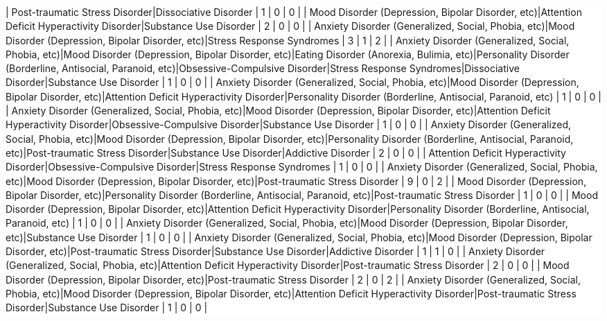 | Post-traumatic Stress Disorder|Dissociative Disorder                                                                                                                                                                                                                                                                                        |     1 |     0 |     0 |
| Mood Disorder (Depression, Bipolar Disorder, etc)|Attention Deficit Hyperactivity Disorder|Substance Use Disorder                                                                                                                                                                                                                           |     2 |     0 |     0 |
| Anxiety Disorder (Generalized, Social, Phobia, etc)|Mood Disorder (Depression, Bipolar Disorder, etc)|Stress Response Syndromes                                                                                                                                                                                                             |     3 |     1 |     2 |
| Anxiety Disorder (Generalized, Social, Phobia, etc)|Mood Disorder (Depression, Bipolar Disorder, etc)|Eating Disorder (Anorexia, Bulimia, etc)|Personality Disorder (Borderline, Antisocial, Paranoid, etc)|Obsessive-Compulsive Disorder|Stress Response Syndromes|Dissociative Disorder|Substance Use Disorder                            |     1 |     0 |     0 |
| Anxiety Disorder (Generalized, Social, Phobia, etc)|Mood Disorder (Depression, Bipolar Disorder, etc)|Attention Deficit Hyperactivity Disorder|Personality Disorder (Borderline, Antisocial, Paranoid, etc)                                                                                                                                 |     1 |     0 |     0 |
| Anxiety Disorder (Generalized, Social, Phobia, etc)|Mood Disorder (Depression, Bipolar Disorder, etc)|Attention Deficit Hyperactivity Disorder|Obsessive-Compulsive Disorder|Substance Use Disorder                                                                                                                                         |     1 |     0 |     0 |
| Anxiety Disorder (Generalized, Social, Phobia, etc)|Mood Disorder (Depression, Bipolar Disorder, etc)|Personality Disorder (Borderline, Antisocial, Paranoid, etc)|Post-traumatic Stress Disorder|Substance Use Disorder|Addictive Disorder                                                                                                 |     2 |     0 |     0 |
| Attention Deficit Hyperactivity Disorder|Obsessive-Compulsive Disorder|Stress Response Syndromes                                                                                                                                                                                                                                            |     1 |     0 |     0 |
| Anxiety Disorder (Generalized, Social, Phobia, etc)|Mood Disorder (Depression, Bipolar Disorder, etc)|Post-traumatic Stress Disorder                                                                                                                                                                                                        |     9 |     0 |     2 |
| Mood Disorder (Depression, Bipolar Disorder, etc)|Personality Disorder (Borderline, Antisocial, Paranoid, etc)|Post-traumatic Stress Disorder                                                                                                                                                                                               |     1 |     0 |     0 |
| Mood Disorder (Depression, Bipolar Disorder, etc)|Attention Deficit Hyperactivity Disorder|Personality Disorder (Borderline, Antisocial, Paranoid, etc)                                                                                                                                                                                     |     1 |     0 |     0 |
| Anxiety Disorder (Generalized, Social, Phobia, etc)|Mood Disorder (Depression, Bipolar Disorder, etc)|Substance Use Disorder                                                                                                                                                                                                                |     1 |     0 |     0 |
| Anxiety Disorder (Generalized, Social, Phobia, etc)|Mood Disorder (Depression, Bipolar Disorder, etc)|Post-traumatic Stress Disorder|Substance Use Disorder|Addictive Disorder                                                                                                                                                              |     1 |     1 |     0 |
| Anxiety Disorder (Generalized, Social, Phobia, etc)|Attention Deficit Hyperactivity Disorder|Post-traumatic Stress Disorder                                                                                                                                                                                                                 |     2 |     0 |     0 |
| Mood Disorder (Depression, Bipolar Disorder, etc)|Post-traumatic Stress Disorder                                                                                                                                                                                                                                                            |     2 |     0 |     2 |
| Anxiety Disorder (Generalized, Social, Phobia, etc)|Mood Disorder (Depression, Bipolar Disorder, etc)|Attention Deficit Hyperactivity Disorder|Post-traumatic Stress Disorder|Substance Use Disorder                                                                                                                                        |     1 |     0 |     0 |